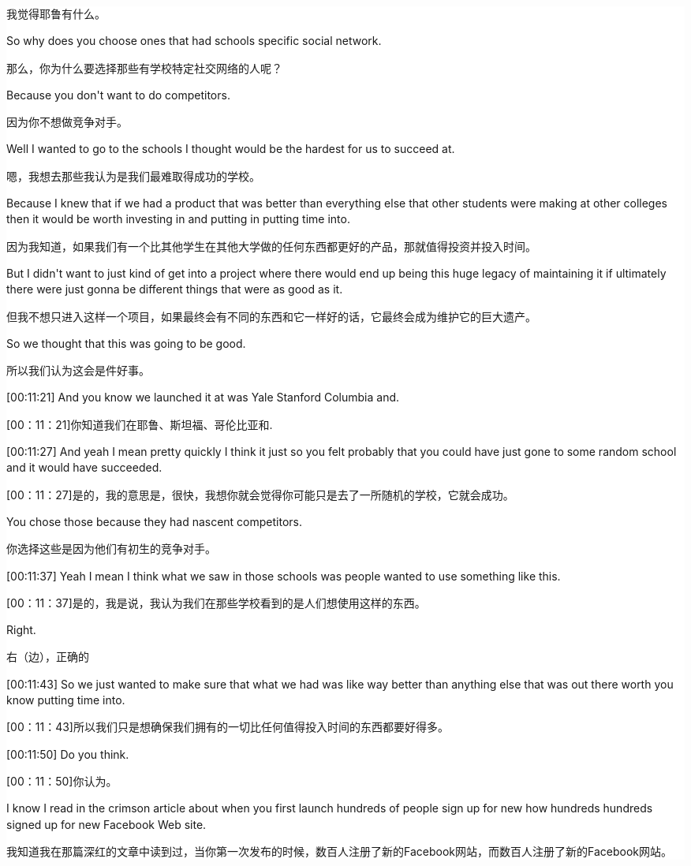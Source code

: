 我觉得耶鲁有什么。

So why does you choose ones that had schools specific social network.

那么，你为什么要选择那些有学校特定社交网络的人呢？

Because you don\'t want to do competitors.

因为你不想做竞争对手。

Well I wanted to go to the schools I thought would be the hardest for us to succeed at.

嗯，我想去那些我认为是我们最难取得成功的学校。

Because I knew that if we had a product that was better than everything else that other students were making at other colleges then it would be worth investing in and putting in putting time into.

因为我知道，如果我们有一个比其他学生在其他大学做的任何东西都更好的产品，那就值得投资并投入时间。

But I didn\'t want to just kind of get into a project where there would end up being this huge legacy of maintaining it if ultimately there were just gonna be different things that were as good as it.

但我不想只进入这样一个项目，如果最终会有不同的东西和它一样好的话，它最终会成为维护它的巨大遗产。

So we thought that this was going to be good.

所以我们认为这会是件好事。

 \[00:11:21\] And you know we launched it at was Yale Stanford Columbia and.

[00：11：21]你知道我们在耶鲁、斯坦福、哥伦比亚和.

 \[00:11:27\] And yeah I mean pretty quickly I think it just so you felt probably that you could have just gone to some random school and it would have succeeded.

[00：11：27]是的，我的意思是，很快，我想你就会觉得你可能只是去了一所随机的学校，它就会成功。

You chose those because they had nascent competitors.

你选择这些是因为他们有初生的竞争对手。

 \[00:11:37\] Yeah I mean I think what we saw in those schools was people wanted to use something like this.

[00：11：37]是的，我是说，我认为我们在那些学校看到的是人们想使用这样的东西。

Right.

右（边），正确的

 \[00:11:43\] So we just wanted to make sure that what we had was like way better than anything else that was out there worth you know putting time into.

[00：11：43]所以我们只是想确保我们拥有的一切比任何值得投入时间的东西都要好得多。

 \[00:11:50\] Do you think.

[00：11：50]你认为。

I know I read in the crimson article about when you first launch hundreds of people sign up for new how hundreds hundreds signed up for new Facebook Web site.

我知道我在那篇深红的文章中读到过，当你第一次发布的时候，数百人注册了新的Facebook网站，而数百人注册了新的Facebook网站。
